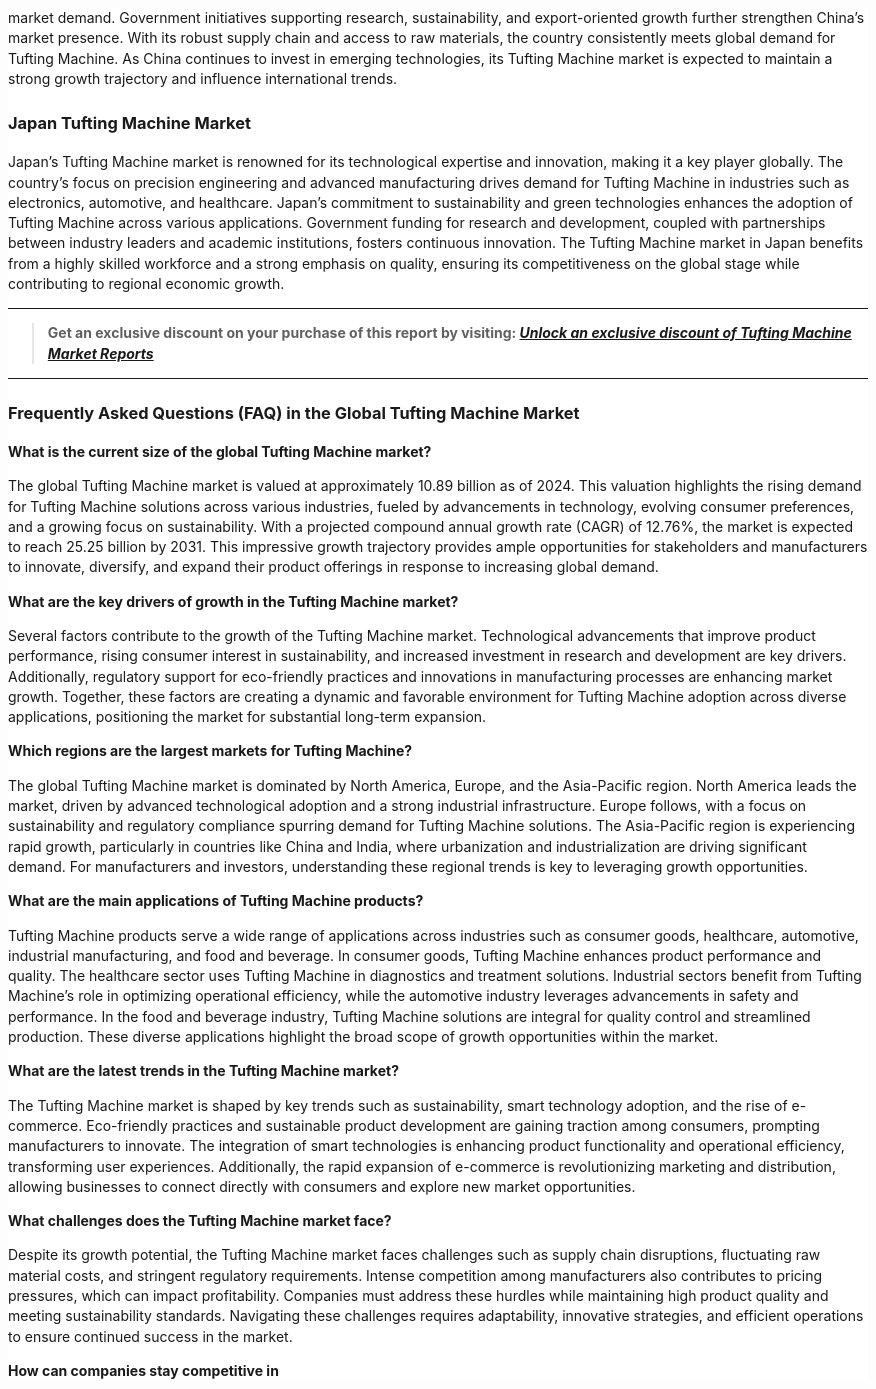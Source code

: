 market demand. Government initiatives supporting research, sustainability, and export-oriented growth further strengthen China&rsquo;s market presence. With its robust supply chain and access to raw materials, the country consistently meets global demand for Tufting Machine. As China continues to invest in emerging technologies, its Tufting Machine market is expected to maintain a strong growth trajectory and influence international trends.</p><h3>Japan Tufting Machine Market</h3><p>Japan&rsquo;s Tufting Machine market is renowned for its technological expertise and innovation, making it a key player globally. The country&rsquo;s focus on precision engineering and advanced manufacturing drives demand for Tufting Machine in industries such as electronics, automotive, and healthcare. Japan&rsquo;s commitment to sustainability and green technologies enhances the adoption of Tufting Machine across various applications. Government funding for research and development, coupled with partnerships between industry leaders and academic institutions, fosters continuous innovation. The Tufting Machine market in Japan benefits from a highly skilled workforce and a strong emphasis on quality, ensuring its competitiveness on the global stage while contributing to regional economic growth.</p><hr /><blockquote><p><strong>Get an exclusive discount on your purchase of this report by visiting: <em><a href="://marketresearchpulse.com/ask-for-discount/70405?utm_source=Github&amp;utm_medium=861">Unlock an exclusive discount of Tufting Machine Market Reports</a></em>&nbsp;</strong></p></blockquote><hr /><h3>Frequently Asked Questions (FAQ) in the Global Tufting Machine Market</h3><p><strong>What is the current size of the global Tufting Machine market?</strong></p><p>The global Tufting Machine market is valued at approximately 10.89 billion as of 2024. This valuation highlights the rising demand for Tufting Machine solutions across various industries, fueled by advancements in technology, evolving consumer preferences, and a growing focus on sustainability. With a projected compound annual growth rate (CAGR) of 12.76%, the market is expected to reach 25.25 billion by 2031. This impressive growth trajectory provides ample opportunities for stakeholders and manufacturers to innovate, diversify, and expand their product offerings in response to increasing global demand.</p><p><strong>What are the key drivers of growth in the Tufting Machine market?</strong></p><p>Several factors contribute to the growth of the Tufting Machine market. Technological advancements that improve product performance, rising consumer interest in sustainability, and increased investment in research and development are key drivers. Additionally, regulatory support for eco-friendly practices and innovations in manufacturing processes are enhancing market growth. Together, these factors are creating a dynamic and favorable environment for Tufting Machine adoption across diverse applications, positioning the market for substantial long-term expansion.</p><p><strong>Which regions are the largest markets for Tufting Machine?</strong></p><p>The global Tufting Machine market is dominated by North America, Europe, and the Asia-Pacific region. North America leads the market, driven by advanced technological adoption and a strong industrial infrastructure. Europe follows, with a focus on sustainability and regulatory compliance spurring demand for Tufting Machine solutions. The Asia-Pacific region is experiencing rapid growth, particularly in countries like China and India, where urbanization and industrialization are driving significant demand. For manufacturers and investors, understanding these regional trends is key to leveraging growth opportunities.</p><p><strong>What are the main applications of Tufting Machine products?</strong></p><p>Tufting Machine products serve a wide range of applications across industries such as consumer goods, healthcare, automotive, industrial manufacturing, and food and beverage. In consumer goods, Tufting Machine enhances product performance and quality. The healthcare sector uses Tufting Machine in diagnostics and treatment solutions. Industrial sectors benefit from Tufting Machine&rsquo;s role in optimizing operational efficiency, while the automotive industry leverages advancements in safety and performance. In the food and beverage industry, Tufting Machine solutions are integral for quality control and streamlined production. These diverse applications highlight the broad scope of growth opportunities within the market.</p><p><strong>What are the latest trends in the Tufting Machine market?</strong></p><p>The Tufting Machine market is shaped by key trends such as sustainability, smart technology adoption, and the rise of e-commerce. Eco-friendly practices and sustainable product development are gaining traction among consumers, prompting manufacturers to innovate. The integration of smart technologies is enhancing product functionality and operational efficiency, transforming user experiences. Additionally, the rapid expansion of e-commerce is revolutionizing marketing and distribution, allowing businesses to connect directly with consumers and explore new market opportunities.</p><p><strong>What challenges does the Tufting Machine market face?</strong></p><p>Despite its growth potential, the Tufting Machine market faces challenges such as supply chain disruptions, fluctuating raw material costs, and stringent regulatory requirements. Intense competition among manufacturers also contributes to pricing pressures, which can impact profitability. Companies must address these hurdles while maintaining high product quality and meeting sustainability standards. Navigating these challenges requires adaptability, innovative strategies, and efficient operations to ensure continued success in the market.</p><p><strong>How can companies stay competitive in